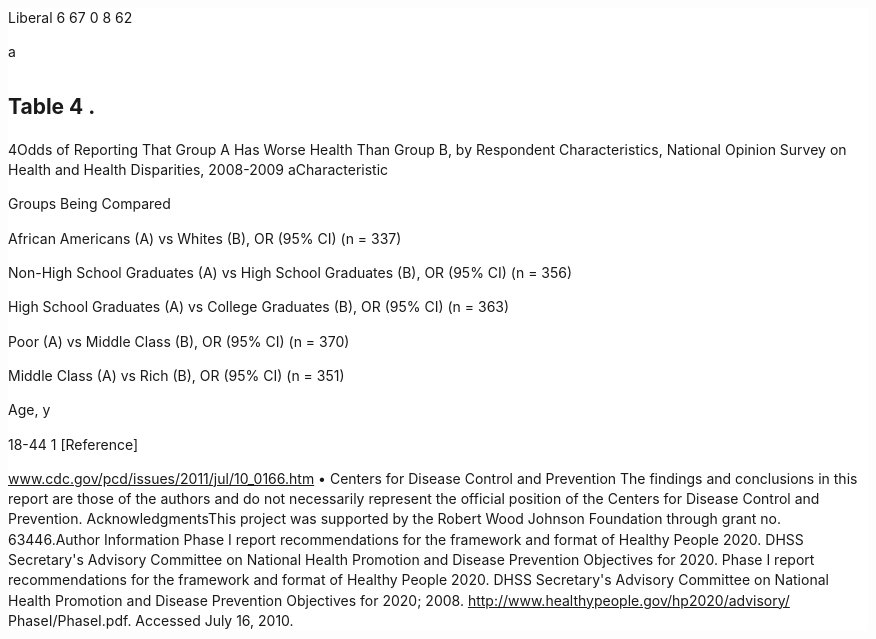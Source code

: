 Liberal 
6 
67 
0 
8 
62 

a 

## Table 4 .
4Odds of Reporting That Group A Has Worse Health Than Group B, by Respondent Characteristics, National Opinion Survey on Health and Health Disparities, 2008-2009 aCharacteristic 

Groups Being Compared 

African Americans 
(A) vs Whites (B), OR 
(95% CI) (n = 337) 

Non-High School 
Graduates (A) vs High 
School Graduates 
(B), OR (95% CI) (n 
= 356) 

High School 
Graduates (A) vs 
College Graduates 
(B), OR (95% CI) (n 
= 363) 

Poor (A) vs Middle 
Class (B), OR (95% 
CI) (n = 370) 

Middle Class (A) vs 
Rich (B), OR (95% CI) 
(n = 351) 

Age, y 

18-44 
1 [Reference] 

www.cdc.gov/pcd/issues/2011/jul/10_0166.htm • Centers for Disease Control and Prevention
The findings and conclusions in this report are those of the authors and do not necessarily represent the official position of the Centers for Disease Control and Prevention.
AcknowledgmentsThis project was supported by the Robert Wood Johnson Foundation through grant no. 63446.Author Information
Phase I report recommendations for the framework and format of Healthy People 2020. DHSS Secretary's Advisory Committee on National Health Promotion and Disease Prevention Objectives for 2020. Phase I report recommendations for the framework and format of Healthy People 2020. DHSS Secretary's Advisory Committee on National Health Promotion and Disease Prevention Objectives for 2020; 2008. http://www.healthypeople.gov/hp2020/advisory/ PhaseI/PhaseI.pdf. Accessed July 16, 2010.
